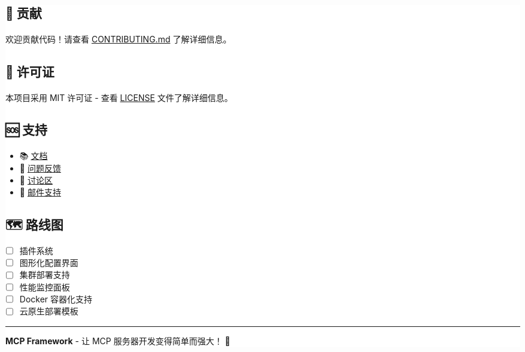 ## 🤝 贡献

欢迎贡献代码！请查看 [CONTRIBUTING.md](CONTRIBUTING.md) 了解详细信息。

## 📄 许可证

本项目采用 MIT 许可证 - 查看 [LICENSE](LICENSE) 文件了解详细信息。

## 🆘 支持

- 📚 [文档](https://mcp-framework.readthedocs.io/)
- 🐛 [问题反馈](https://github.com/your-repo/mcp_framework/issues)
- 💬 [讨论区](https://github.com/your-repo/mcp_framework/discussions)
- 📧 [邮件支持](mailto:support@mcpframework.com)

## 🗺️ 路线图

- [ ] 插件系统
- [ ] 图形化配置界面
- [ ] 集群部署支持
- [ ] 性能监控面板
- [ ] Docker 容器化支持
- [ ] 云原生部署模板

---

**MCP Framework** - 让 MCP 服务器开发变得简单而强大！ 🚀